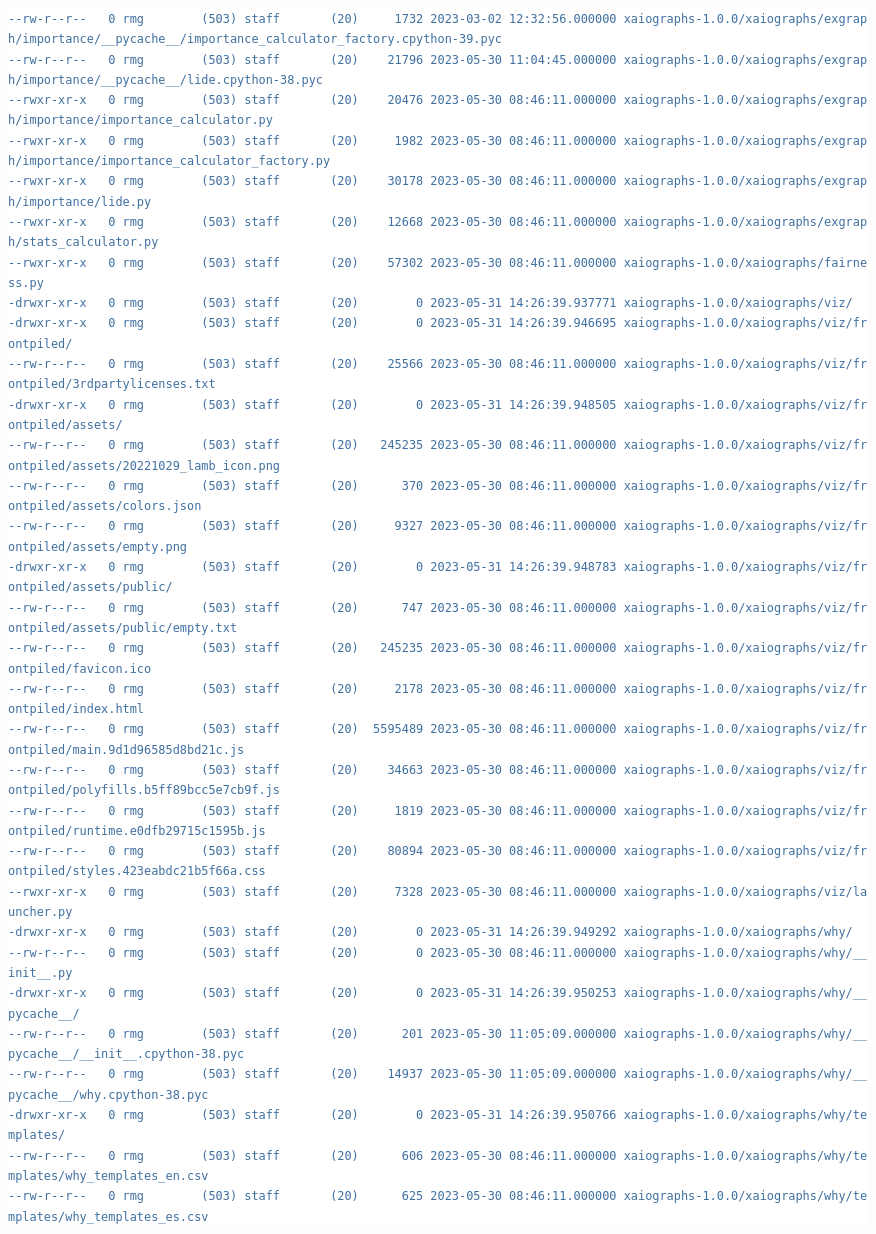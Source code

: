 ```diff
--rw-r--r--   0 rmg        (503) staff       (20)     1732 2023-03-02 12:32:56.000000 xaiographs-1.0.0/xaiographs/exgraph/importance/__pycache__/importance_calculator_factory.cpython-39.pyc
--rw-r--r--   0 rmg        (503) staff       (20)    21796 2023-05-30 11:04:45.000000 xaiographs-1.0.0/xaiographs/exgraph/importance/__pycache__/lide.cpython-38.pyc
--rwxr-xr-x   0 rmg        (503) staff       (20)    20476 2023-05-30 08:46:11.000000 xaiographs-1.0.0/xaiographs/exgraph/importance/importance_calculator.py
--rwxr-xr-x   0 rmg        (503) staff       (20)     1982 2023-05-30 08:46:11.000000 xaiographs-1.0.0/xaiographs/exgraph/importance/importance_calculator_factory.py
--rwxr-xr-x   0 rmg        (503) staff       (20)    30178 2023-05-30 08:46:11.000000 xaiographs-1.0.0/xaiographs/exgraph/importance/lide.py
--rwxr-xr-x   0 rmg        (503) staff       (20)    12668 2023-05-30 08:46:11.000000 xaiographs-1.0.0/xaiographs/exgraph/stats_calculator.py
--rwxr-xr-x   0 rmg        (503) staff       (20)    57302 2023-05-30 08:46:11.000000 xaiographs-1.0.0/xaiographs/fairness.py
-drwxr-xr-x   0 rmg        (503) staff       (20)        0 2023-05-31 14:26:39.937771 xaiographs-1.0.0/xaiographs/viz/
-drwxr-xr-x   0 rmg        (503) staff       (20)        0 2023-05-31 14:26:39.946695 xaiographs-1.0.0/xaiographs/viz/frontpiled/
--rw-r--r--   0 rmg        (503) staff       (20)    25566 2023-05-30 08:46:11.000000 xaiographs-1.0.0/xaiographs/viz/frontpiled/3rdpartylicenses.txt
-drwxr-xr-x   0 rmg        (503) staff       (20)        0 2023-05-31 14:26:39.948505 xaiographs-1.0.0/xaiographs/viz/frontpiled/assets/
--rw-r--r--   0 rmg        (503) staff       (20)   245235 2023-05-30 08:46:11.000000 xaiographs-1.0.0/xaiographs/viz/frontpiled/assets/20221029_lamb_icon.png
--rw-r--r--   0 rmg        (503) staff       (20)      370 2023-05-30 08:46:11.000000 xaiographs-1.0.0/xaiographs/viz/frontpiled/assets/colors.json
--rw-r--r--   0 rmg        (503) staff       (20)     9327 2023-05-30 08:46:11.000000 xaiographs-1.0.0/xaiographs/viz/frontpiled/assets/empty.png
-drwxr-xr-x   0 rmg        (503) staff       (20)        0 2023-05-31 14:26:39.948783 xaiographs-1.0.0/xaiographs/viz/frontpiled/assets/public/
--rw-r--r--   0 rmg        (503) staff       (20)      747 2023-05-30 08:46:11.000000 xaiographs-1.0.0/xaiographs/viz/frontpiled/assets/public/empty.txt
--rw-r--r--   0 rmg        (503) staff       (20)   245235 2023-05-30 08:46:11.000000 xaiographs-1.0.0/xaiographs/viz/frontpiled/favicon.ico
--rw-r--r--   0 rmg        (503) staff       (20)     2178 2023-05-30 08:46:11.000000 xaiographs-1.0.0/xaiographs/viz/frontpiled/index.html
--rw-r--r--   0 rmg        (503) staff       (20)  5595489 2023-05-30 08:46:11.000000 xaiographs-1.0.0/xaiographs/viz/frontpiled/main.9d1d96585d8bd21c.js
--rw-r--r--   0 rmg        (503) staff       (20)    34663 2023-05-30 08:46:11.000000 xaiographs-1.0.0/xaiographs/viz/frontpiled/polyfills.b5ff89bcc5e7cb9f.js
--rw-r--r--   0 rmg        (503) staff       (20)     1819 2023-05-30 08:46:11.000000 xaiographs-1.0.0/xaiographs/viz/frontpiled/runtime.e0dfb29715c1595b.js
--rw-r--r--   0 rmg        (503) staff       (20)    80894 2023-05-30 08:46:11.000000 xaiographs-1.0.0/xaiographs/viz/frontpiled/styles.423eabdc21b5f66a.css
--rwxr-xr-x   0 rmg        (503) staff       (20)     7328 2023-05-30 08:46:11.000000 xaiographs-1.0.0/xaiographs/viz/launcher.py
-drwxr-xr-x   0 rmg        (503) staff       (20)        0 2023-05-31 14:26:39.949292 xaiographs-1.0.0/xaiographs/why/
--rw-r--r--   0 rmg        (503) staff       (20)        0 2023-05-30 08:46:11.000000 xaiographs-1.0.0/xaiographs/why/__init__.py
-drwxr-xr-x   0 rmg        (503) staff       (20)        0 2023-05-31 14:26:39.950253 xaiographs-1.0.0/xaiographs/why/__pycache__/
--rw-r--r--   0 rmg        (503) staff       (20)      201 2023-05-30 11:05:09.000000 xaiographs-1.0.0/xaiographs/why/__pycache__/__init__.cpython-38.pyc
--rw-r--r--   0 rmg        (503) staff       (20)    14937 2023-05-30 11:05:09.000000 xaiographs-1.0.0/xaiographs/why/__pycache__/why.cpython-38.pyc
-drwxr-xr-x   0 rmg        (503) staff       (20)        0 2023-05-31 14:26:39.950766 xaiographs-1.0.0/xaiographs/why/templates/
--rw-r--r--   0 rmg        (503) staff       (20)      606 2023-05-30 08:46:11.000000 xaiographs-1.0.0/xaiographs/why/templates/why_templates_en.csv
--rw-r--r--   0 rmg        (503) staff       (20)      625 2023-05-30 08:46:11.000000 xaiographs-1.0.0/xaiographs/why/templates/why_templates_es.csv
```